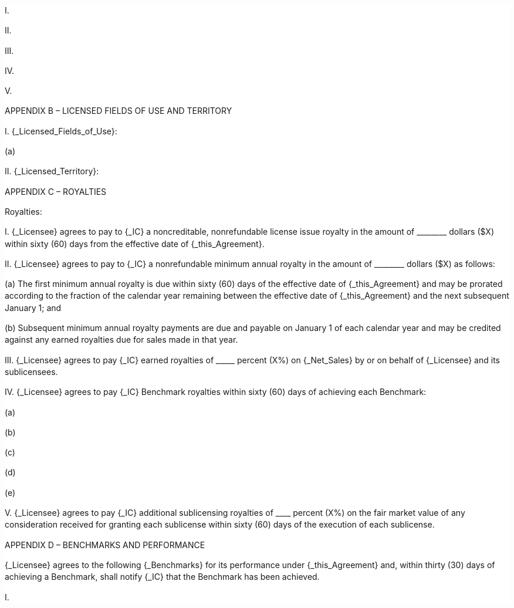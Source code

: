 I.	

II.	

III.	

IV.	

V.	

APPENDIX B – LICENSED FIELDS OF USE AND TERRITORY

I.	{_Licensed_Fields_of_Use}:

(a)	

II.	{_Licensed_Territory}:

APPENDIX C – ROYALTIES

Royalties:

I.	{_Licensee} agrees to pay to {_IC} a noncreditable, nonrefundable license issue royalty in the amount of ________ dollars ($X) within sixty (60) days from the effective date of {_this_Agreement}.

II.	{_Licensee} agrees to pay to {_IC} a nonrefundable minimum annual royalty in the amount of ________ dollars ($X) as follows:

(a)	The first minimum annual royalty is due within sixty (60) days of the effective date of {_this_Agreement} and may be prorated according to the fraction of the calendar year remaining between the effective date of {_this_Agreement} and the next subsequent January 1; and

(b)	Subsequent minimum annual royalty payments are due and payable on January 1 of each calendar year and may be credited against any earned royalties due for sales made in that year.

III.	{_Licensee} agrees to pay {_IC} earned royalties of _____ percent (X%) on {_Net_Sales} by or on behalf of {_Licensee} and its sublicensees.

IV.	{_Licensee} agrees to pay {_IC} Benchmark royalties within sixty (60) days of achieving each Benchmark:

(a)	

(b)	

(c)	

(d)	

(e)	

V.	{_Licensee} agrees to pay {_IC} additional sublicensing royalties of ____ percent (X%) on the fair market value of any consideration received for granting each sublicense within sixty (60) days of the execution of each sublicense.

APPENDIX D – BENCHMARKS AND PERFORMANCE

{_Licensee} agrees to the following {_Benchmarks} for its performance under {_this_Agreement} and, within thirty (30) days of achieving a Benchmark, shall notify {_IC} that the Benchmark has been achieved.

I.	
